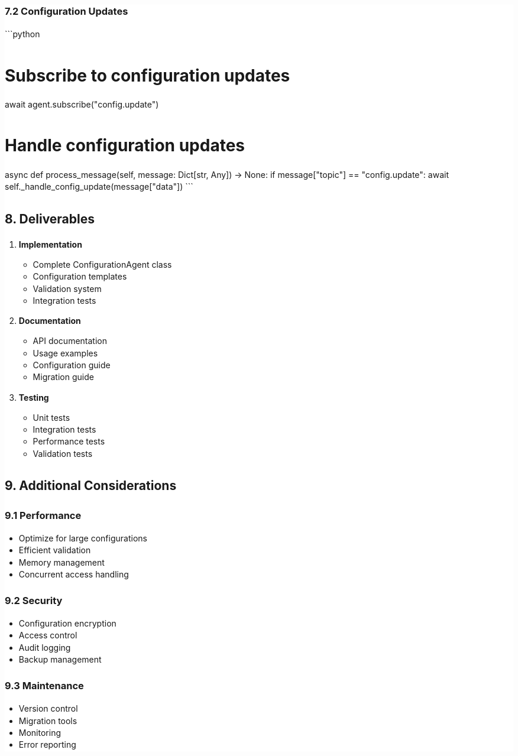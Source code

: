 ### 7.2 Configuration Updates
\`\`\`python
# Subscribe to configuration updates
await agent.subscribe("config.update")

# Handle configuration updates
async def process_message(self, message: Dict[str, Any]) -> None:
    if message["topic"] == "config.update":
        await self._handle_config_update(message["data"])
\`\`\`

## 8. Deliverables

1. **Implementation**
   - Complete ConfigurationAgent class
   - Configuration templates
   - Validation system
   - Integration tests

2. **Documentation**
   - API documentation
   - Usage examples
   - Configuration guide
   - Migration guide

3. **Testing**
   - Unit tests
   - Integration tests
   - Performance tests
   - Validation tests

## 9. Additional Considerations

### 9.1 Performance
- Optimize for large configurations
- Efficient validation
- Memory management
- Concurrent access handling

### 9.2 Security
- Configuration encryption
- Access control
- Audit logging
- Backup management

### 9.3 Maintenance
- Version control
- Migration tools
- Monitoring
- Error reporting
